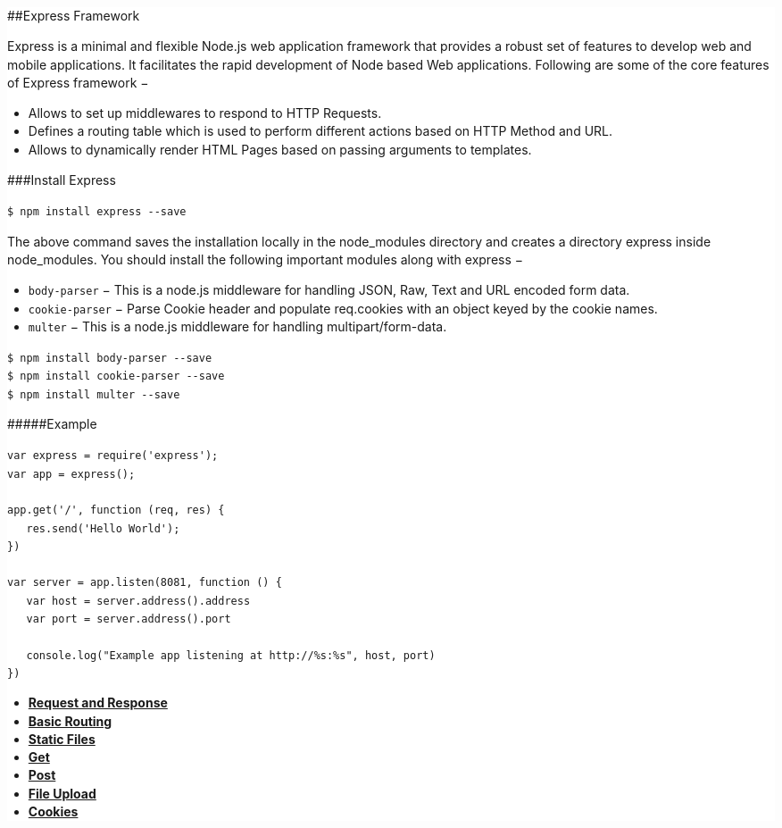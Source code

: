 ##Express Framework

Express is a minimal and flexible Node.js web application framework that provides a robust set of features to develop web and mobile applications. It facilitates the rapid development of Node based Web applications. Following are some of the core features of Express framework −

* Allows to set up middlewares to respond to HTTP Requests.
* Defines a routing table which is used to perform different actions based on HTTP Method and URL.
* Allows to dynamically render HTML Pages based on passing arguments to templates.

###Install Express

```
$ npm install express --save
```

The above command saves the installation locally in the node_modules directory and creates a directory express inside node_modules. You should install the following important modules along with express −

* `body-parser` − This is a node.js middleware for handling JSON, Raw, Text and URL encoded form data.
* `cookie-parser` − Parse Cookie header and populate req.cookies with an object keyed by the cookie names.
* `multer` − This is a node.js middleware for handling multipart/form-data.

```
$ npm install body-parser --save
$ npm install cookie-parser --save
$ npm install multer --save
```

#####Example
```
var express = require('express');
var app = express();

app.get('/', function (req, res) {
   res.send('Hello World');
})

var server = app.listen(8081, function () {
   var host = server.address().address
   var port = server.address().port
   
   console.log("Example app listening at http://%s:%s", host, port)
})
```

* **[Request and Response](request-response)**
* **[Basic Routing](basic-routing)**
* **[Static Files](static-file)**
* **[Get](get)**
* **[Post](post)**
* **[File Upload](file-upload)**
* **[Cookies](cookies)**
